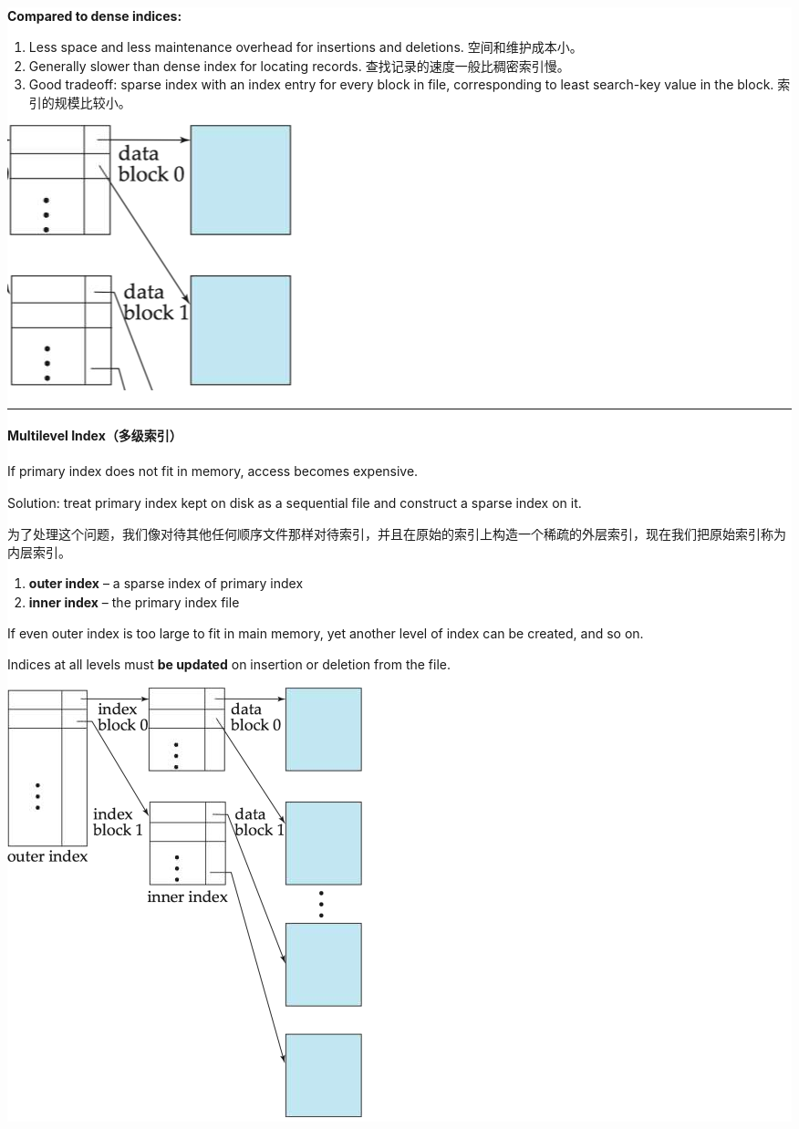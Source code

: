 **Compared to dense indices:**

1. Less space and less maintenance overhead for insertions and deletions. 空间和维护成本小。
2. Generally slower than dense index for locating records. 查找记录的速度一般比稠密索引慢。
3. Good tradeoff: sparse index with an index entry for every block in file, corresponding to least search-key value in the block. 索引的规模比较小。

![img](./assets/9-7.png)

---

#### Multilevel Index（多级索引）

If primary index does not fit in memory, access becomes expensive.

Solution: treat primary index kept on disk as a sequential file and construct a sparse index on it.

为了处理这个问题，我们像对待其他任何顺序文件那样对待索引，并且在原始的索引上构造一个稀疏的外层索引，现在我们把原始索引称为内层索引。

1. **outer index** – a sparse index of primary index
2. **inner index** – the primary index file

If even outer index is too large to fit in main memory, yet another level of index can be created, and so on.

Indices at all levels must **be updated** on insertion or deletion from the file.

![img](./assets/9-8.png)

